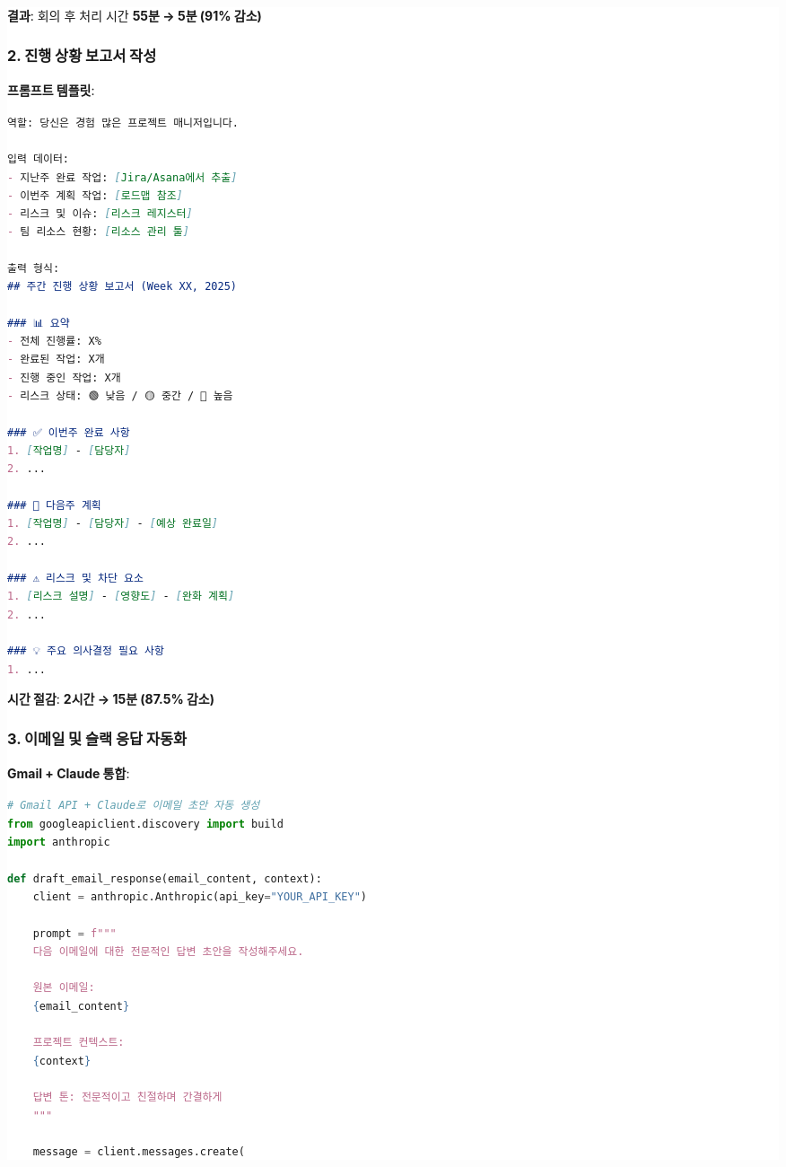 <strong>결과</strong>: 회의 후 처리 시간 <strong>55분 → 5분 (91% 감소)</strong>

### 2. 진행 상황 보고서 작성

<strong>프롬프트 템플릿</strong>:
```markdown
역할: 당신은 경험 많은 프로젝트 매니저입니다.

입력 데이터:
- 지난주 완료 작업: [Jira/Asana에서 추출]
- 이번주 계획 작업: [로드맵 참조]
- 리스크 및 이슈: [리스크 레지스터]
- 팀 리소스 현황: [리소스 관리 툴]

출력 형식:
## 주간 진행 상황 보고서 (Week XX, 2025)

### 📊 요약
- 전체 진행률: X%
- 완료된 작업: X개
- 진행 중인 작업: X개
- 리스크 상태: 🟢 낮음 / 🟡 중간 / 🔴 높음

### ✅ 이번주 완료 사항
1. [작업명] - [담당자]
2. ...

### 🚀 다음주 계획
1. [작업명] - [담당자] - [예상 완료일]
2. ...

### ⚠️ 리스크 및 차단 요소
1. [리스크 설명] - [영향도] - [완화 계획]
2. ...

### 💡 주요 의사결정 필요 사항
1. ...
```

<strong>시간 절감</strong>: <strong>2시간 → 15분 (87.5% 감소)</strong>

### 3. 이메일 및 슬랙 응답 자동화

<strong>Gmail + Claude 통합</strong>:
```python
# Gmail API + Claude로 이메일 초안 자동 생성
from googleapiclient.discovery import build
import anthropic

def draft_email_response(email_content, context):
    client = anthropic.Anthropic(api_key="YOUR_API_KEY")

    prompt = f"""
    다음 이메일에 대한 전문적인 답변 초안을 작성해주세요.

    원본 이메일:
    {email_content}

    프로젝트 컨텍스트:
    {context}

    답변 톤: 전문적이고 친절하며 간결하게
    """

    message = client.messages.create(
```